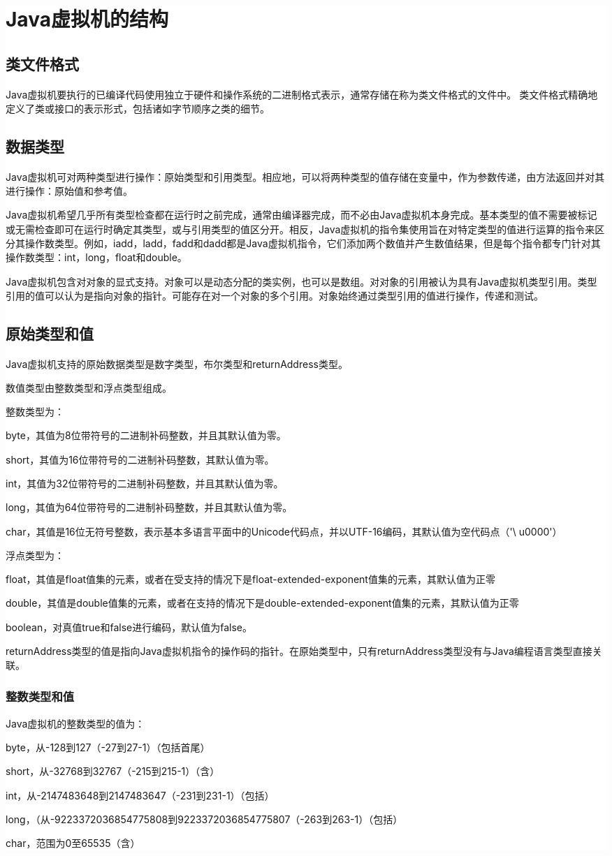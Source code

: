 # Java虚拟机的结构

## 类文件格式

Java虚拟机要执行的已编译代码使用独立于硬件和操作系统的二进制格式表示，通常存储在称为类文件格式的文件中。 类文件格式精确地定义了类或接口的表示形式，包括诸如字节顺序之类的细节。

## 数据类型

Java虚拟机可对两种类型进行操作：原始类型和引用类型。相应地，可以将两种类型的值存储在变量中，作为参数传递，由方法返回并对其进行操作：原始值和参考值。

Java虚拟机希望几乎所有类型检查都在运行时之前完成，通常由编译器完成，而不必由Java虚拟机本身完成。基本类型的值不需要被标记或无需检查即可在运行时确定其类型，或与引用类型的值区分开。相反，Java虚拟机的指令集使用旨在对特定类型的值进行运算的指令来区分其操作数类型。例如，iadd，ladd，fadd和dadd都是Java虚拟机指令，它们添加两个数值并产生数值结果，但是每个指令都专门针对其操作数类型：int，long，float和double。

Java虚拟机包含对对象的显式支持。对象可以是动态分配的类实例，也可以是数组。对对象的引用被认为具有Java虚拟机类型引用。类型引用的值可以认为是指向对象的指针。可能存在对一个对象的多个引用。对象始终通过类型引用的值进行操作，传递和测试。

## 原始类型和值

Java虚拟机支持的原始数据类型是数字类型，布尔类型和returnAddress类型。

数值类型由整数类型和浮点类型组成。

整数类型为：

byte，其值为8位带符号的二进制补码整数，并且其默认值为零。

short，其值为16位带符号的二进制补码整数，其默认值为零。

int，其值为32位带符号的二进制补码整数，并且其默认值为零。

long，其值为64位带符号的二进制补码整数，并且其默认值为零。

char，其值是16位无符号整数，表示基本多语言平面中的Unicode代码点，并以UTF-16编码，其默认值为空代码点（'\ u0000'）

浮点类型为：

float，其值是float值集的元素，或者在受支持的情况下是float-extended-exponent值集的元素，其默认值为正零

double，其值是double值集的元素，或者在支持的情况下是double-extended-exponent值集的元素，其默认值为正零

boolean，对真值true和false进行编码，默认值为false。

returnAddress类型的值是指向Java虚拟机指令的操作码的指针。在原始类型中，只有returnAddress类型没有与Java编程语言类型直接关联。

### 整数类型和值

Java虚拟机的整数类型的值为：

byte，从-128到127（-27到27-1）（包括首尾）

short，从-32768到32767（-215到215-1）（含）

int，从-2147483648到2147483647（-231到231-1）（包括）

long，（从-9223372036854775808到9223372036854775807（-263到263-1）（包括）

char，范围为0至65535（含）
